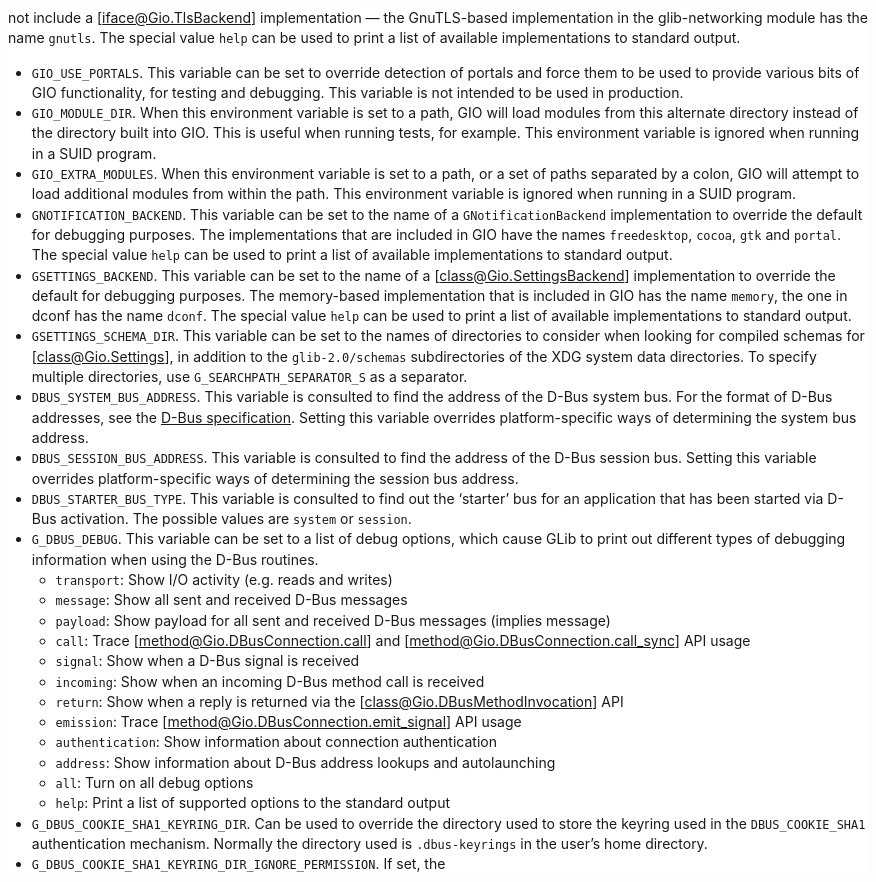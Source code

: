   not include a [iface@Gio.TlsBackend] implementation — the GnuTLS-based implementation
  in the glib-networking module has the name `gnutls`. The special value
  `help` can be used to print a list of available implementations to standard
  output.
- `GIO_USE_PORTALS`.  This variable can be set to override detection of portals
  and force them to be used to provide various bits of GIO functionality, for
  testing and debugging. This variable is not intended to be used in production.
- `GIO_MODULE_DIR`.  When this environment variable is set to a path, GIO
  will load modules from this alternate directory instead of the directory
  built into GIO. This is useful when running tests, for example. This
  environment variable is ignored when running in a SUID program.
- `GIO_EXTRA_MODULES`.  When this environment variable is set to a path, or
  a set of paths separated by a colon, GIO will attempt to load additional
  modules from within the path. This environment variable is ignored when
  running in a SUID program.
- `GNOTIFICATION_BACKEND`.  This variable can be set to the name of a
  `GNotificationBackend` implementation to override the default for debugging
  purposes. The implementations that are included in GIO have the names
  `freedesktop`, `cocoa`, `gtk` and `portal`. The special value `help` can
  be used to print a list of available implementations to standard output.
- `GSETTINGS_BACKEND`.  This variable can be set to the name of a
  [class@Gio.SettingsBackend] implementation to override the default for debugging
  purposes. The memory-based implementation that is included in GIO has the
  name `memory`, the one in dconf has the name `dconf`. The special value
  `help` can be used to print a list of available implementations to standard
  output.
- `GSETTINGS_SCHEMA_DIR`.  This variable can be set to the names of
  directories to consider when looking for compiled schemas for [class@Gio.Settings],
  in addition to the `glib-2.0/schemas` subdirectories of the XDG system
  data directories. To specify multiple directories, use `G_SEARCHPATH_SEPARATOR_S`
  as a separator.
- `DBUS_SYSTEM_BUS_ADDRESS`.  This variable is consulted to find the address
  of the D-Bus system bus. For the format of D-Bus addresses, see the
  [D-Bus specification](https://dbus.freedesktop.org/doc/dbus-specification.html#addresses).
  Setting this variable overrides platform-specific ways of determining the
  system bus address.
- `DBUS_SESSION_BUS_ADDRESS`.  This variable is consulted to find the
  address of the D-Bus session bus. Setting this variable overrides
  platform-specific ways of determining the session bus address.
- `DBUS_STARTER_BUS_TYPE`.  This variable is consulted to find out the
  ‘starter’ bus for an application that has been started via D-Bus
  activation. The possible values are `system` or `session`.
- `G_DBUS_DEBUG`.  This variable can be set to a list of debug options,
  which cause GLib to print out different types of debugging information
  when using the D-Bus routines.
  - `transport`: Show I/O activity (e.g. reads and writes)
  - `message`: Show all sent and received D-Bus messages
  - `payload`: Show payload for all sent and received D-Bus messages (implies
    message)
  - `call`: Trace [method@Gio.DBusConnection.call] and
    [method@Gio.DBusConnection.call_sync] API usage
  - `signal`: Show when a D-Bus signal is received
  - `incoming`: Show when an incoming D-Bus method call is received
  - `return`: Show when a reply is returned via the [class@Gio.DBusMethodInvocation] API
  - `emission`: Trace [method@Gio.DBusConnection.emit_signal] API usage
  - `authentication`: Show information about connection authentication
  - `address`: Show information about D-Bus address lookups and autolaunching
  - `all`: Turn on all debug options
  - `help`: Print a list of supported options to the standard output
- `G_DBUS_COOKIE_SHA1_KEYRING_DIR`.  Can be used to override the directory
  used to store the keyring used in the `DBUS_COOKIE_SHA1` authentication
  mechanism. Normally the directory used is `.dbus-keyrings` in the user’s
  home directory.
- `G_DBUS_COOKIE_SHA1_KEYRING_DIR_IGNORE_PERMISSION`.  If set, the